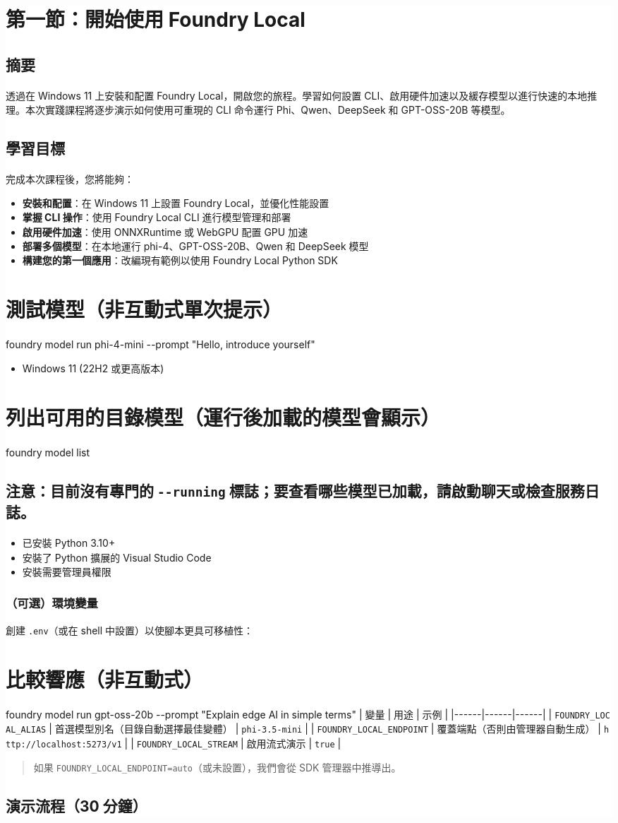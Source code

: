 
# 第一節：開始使用 Foundry Local

## 摘要

透過在 Windows 11 上安裝和配置 Foundry Local，開啟您的旅程。學習如何設置 CLI、啟用硬件加速以及緩存模型以進行快速的本地推理。本次實踐課程將逐步演示如何使用可重現的 CLI 命令運行 Phi、Qwen、DeepSeek 和 GPT-OSS-20B 等模型。

## 學習目標

完成本次課程後，您將能夠：

- **安裝和配置**：在 Windows 11 上設置 Foundry Local，並優化性能設置
- **掌握 CLI 操作**：使用 Foundry Local CLI 進行模型管理和部署
- **啟用硬件加速**：使用 ONNXRuntime 或 WebGPU 配置 GPU 加速
- **部署多個模型**：在本地運行 phi-4、GPT-OSS-20B、Qwen 和 DeepSeek 模型
- **構建您的第一個應用**：改編現有範例以使用 Foundry Local Python SDK

# 測試模型（非互動式單次提示）
foundry model run phi-4-mini --prompt "Hello, introduce yourself"

- Windows 11 (22H2 或更高版本)
# 列出可用的目錄模型（運行後加載的模型會顯示）
foundry model list
## 注意：目前沒有專門的 `--running` 標誌；要查看哪些模型已加載，請啟動聊天或檢查服務日誌。
- 已安裝 Python 3.10+
- 安裝了 Python 擴展的 Visual Studio Code
- 安裝需要管理員權限

### （可選）環境變量

創建 `.env`（或在 shell 中設置）以使腳本更具可移植性：
# 比較響應（非互動式）
foundry model run gpt-oss-20b --prompt "Explain edge AI in simple terms"
| 變量 | 用途 | 示例 |
|------|------|------|
| `FOUNDRY_LOCAL_ALIAS` | 首選模型別名（目錄自動選擇最佳變體） | `phi-3.5-mini` |
| `FOUNDRY_LOCAL_ENDPOINT` | 覆蓋端點（否則由管理器自動生成） | `http://localhost:5273/v1` |
| `FOUNDRY_LOCAL_STREAM` | 啟用流式演示 | `true` |

> 如果 `FOUNDRY_LOCAL_ENDPOINT=auto`（或未設置），我們會從 SDK 管理器中推導出。

## 演示流程（30 分鐘）
